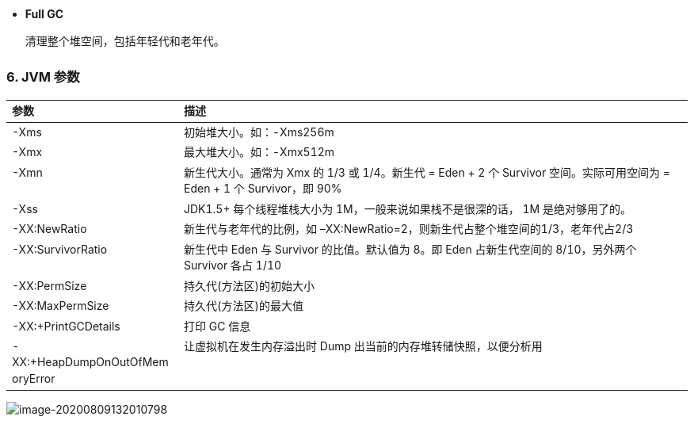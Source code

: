 

* **Full GC**

  清理整个堆空间，包括年轻代和老年代。



### 6. JVM 参数

| 参数                            | 描述                                                         |
| :------------------------------ | :----------------------------------------------------------- |
| -Xms                            | 初始堆大小。如：-Xms256m                                     |
| -Xmx                            | 最大堆大小。如：-Xmx512m                                     |
| -Xmn                            | 新生代大小。通常为 Xmx 的 1/3 或 1/4。新生代 = Eden + 2 个 Survivor 空间。实际可用空间为 = Eden + 1 个 Survivor，即 90% |
| -Xss                            | JDK1.5+ 每个线程堆栈大小为 1M，一般来说如果栈不是很深的话， 1M 是绝对够用了的。 |
| -XX:NewRatio                    | 新生代与老年代的比例，如 –XX:NewRatio=2，则新生代占整个堆空间的1/3，老年代占2/3 |
| -XX:SurvivorRatio               | 新生代中 Eden 与 Survivor 的比值。默认值为 8。即 Eden 占新生代空间的 8/10，另外两个 Survivor 各占 1/10 |
| -XX:PermSize                    | 持久代(方法区)的初始大小                                     |
| -XX:MaxPermSize                 | 持久代(方法区)的最大值                                       |
| -XX:+PrintGCDetails             | 打印 GC 信息                                                 |
| -XX:+HeapDumpOnOutOfMemoryError | 让虚拟机在发生内存溢出时 Dump 出当前的内存堆转储快照，以便分析用 |

![image-20200809132010798](https://jy-imgs.oss-cn-beijing.aliyuncs.com/img/20200809132012.png)
